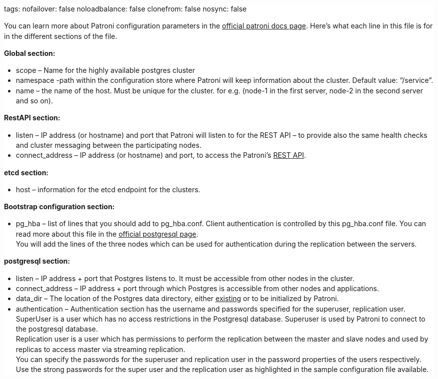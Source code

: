 tags:
    nofailover: false
    noloadbalance: false
    clonefrom: false
    nosync: false </scope></namespace>
``` 
```

You can learn more about Patroni configuration parameters in the [official patroni docs page](https://patroni.readthedocs.io/en/latest/SETTINGS.html). Here’s what each line in this file is for in the different sections of the file.

**Global section:**

- scope – Name for the highly available postgres cluster
- namespace -path within the configuration store where Patroni will keep information about the cluster. Default value: “/service”.
- name – the name of the host. Must be unique for the cluster. for e.g. (node-1 in the first server, node-2 in the second server and so on).

**RestAPI section:**

- listen – IP address (or hostname) and port that Patroni will listen to for the REST API – to provide also the same health checks and cluster messaging between the participating nodes.
- connect\_address – IP address (or hostname) and port, to access the Patroni’s [REST API](https://patroni.readthedocs.io/en/latest/rest_api.html#rest-api).

**etcd section:**

- host – information for the etcd endpoint for the clusters.

**Bootstrap configuration section:**

- pg\_hba – list of lines that you should add to pg\_hba.conf. Client authentication is controlled by this pg\_hba.conf file. You can read more about this file in the [official postgresql page](https://www.postgresql.org/docs/9.1/auth-pg-hba-conf.html).  
    You will add the lines of the three nodes which can be used for authentication during the replication between the servers.

**postgresql section:**

- listen – IP address + port that Postgres listens to. It must be accessible from other nodes in the cluster.
- connect\_address – IP address + port through which Postgres is accessible from other nodes and applications.
- data\_dir – The location of the Postgres data directory, either [existing](https://patroni.readthedocs.io/en/latest/existing_data.html#existing-data) or to be initialized by Patroni.
- authentication – Authentication section has the username and passwords specified for the superuser, replication user.  
    SuperUser is a user which has no access restrictions in the Postgresql database. Superuser is used by Patroni to connect to the postgresql database.  
    Replication user is a user which has permissions to perform the replication between the master and slave nodes and used by replicas to access master via streaming replication.  
    You can specify the passwords for the superuser and replication user in the password properties of the users respectively. Use the strong passwords for the super user and the replication user as highlighted in the sample configuration file available.
